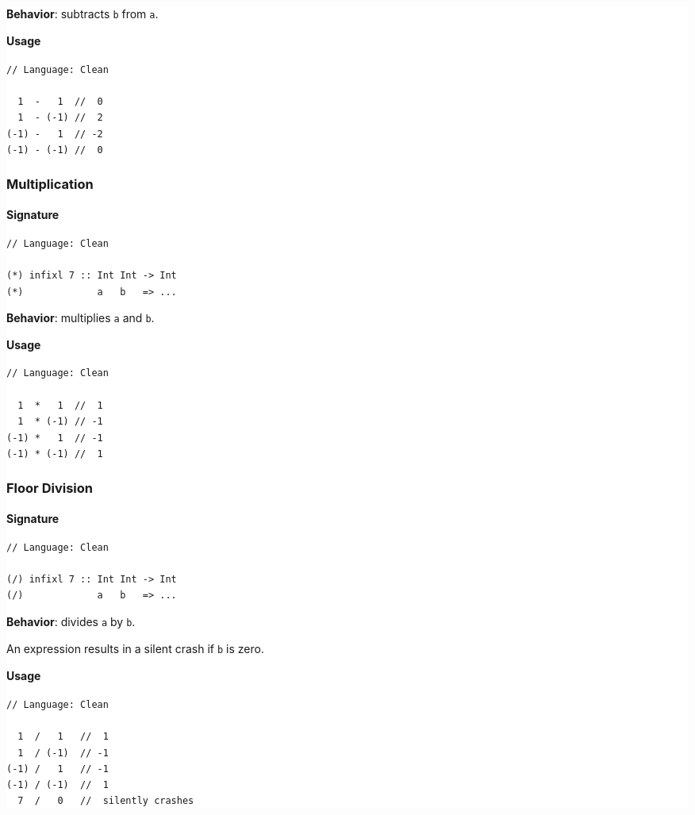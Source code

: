 **Behavior**: subtracts `b` from `a`.

**Usage**

```Clean
// Language: Clean

  1  -   1  //  0
  1  - (-1) //  2
(-1) -   1  // -2
(-1) - (-1) //  0
```

### Multiplication

**Signature**

```Clean
// Language: Clean
 
(*) infixl 7 :: Int Int -> Int
(*)             a   b   => ...
```

**Behavior**: multiplies `a` and `b`.

**Usage**

```Clean
// Language: Clean

  1  *   1  //  1
  1  * (-1) // -1
(-1) *   1  // -1
(-1) * (-1) //  1
```

### Floor Division

**Signature**

```Clean
// Language: Clean

(/) infixl 7 :: Int Int -> Int
(/)             a   b   => ...
```

**Behavior**: divides `a` by `b`.

An expression results in a silent crash if `b` is zero.

**Usage**

```Clean
// Language: Clean

  1  /   1   //  1
  1  / (-1)  // -1
(-1) /   1   // -1
(-1) / (-1)  //  1
  7  /   0   //  silently crashes
```
